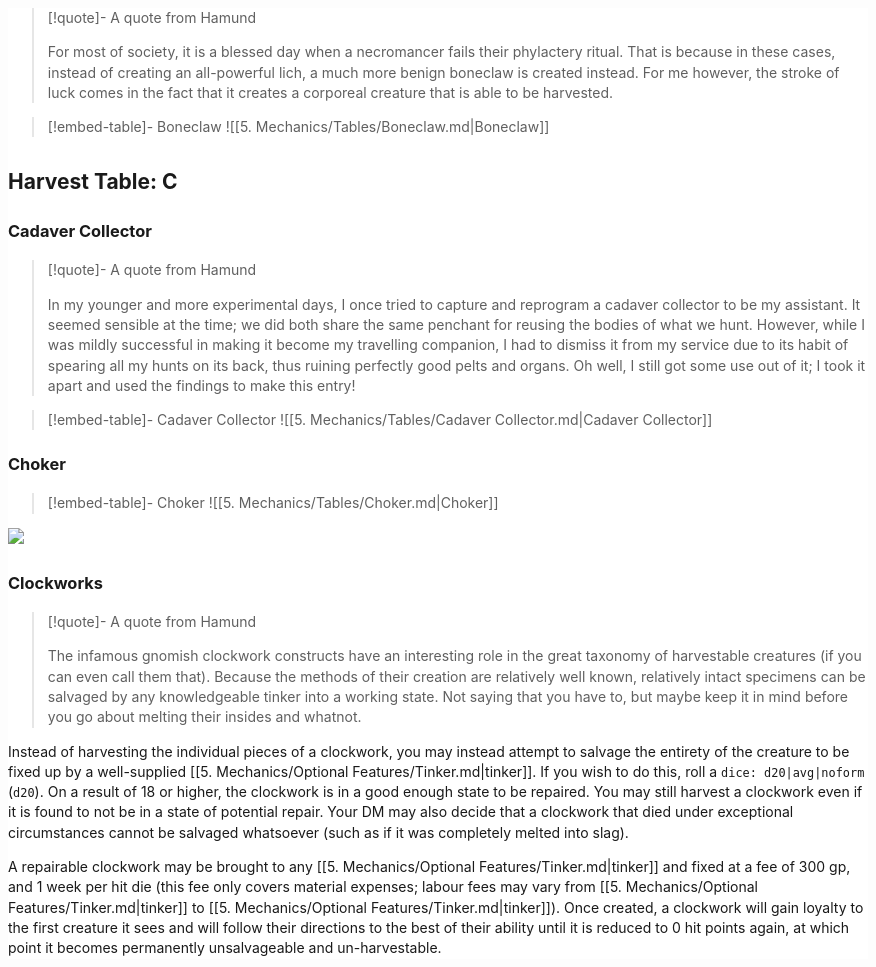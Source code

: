 > [!quote]- A quote from Hamund  
> 
> For most of society, it is a blessed day when a necromancer fails their phylactery ritual. That is because in these cases, instead of creating an all-powerful lich, a much more benign boneclaw is created instead. For me however, the stroke of luck comes in the fact that it creates a corporeal creature that is able to be harvested.

> [!embed-table]- Boneclaw
> ![[5. Mechanics/Tables/Boneclaw.md\|Boneclaw]]

## Harvest Table: C

### Cadaver Collector

> [!quote]- A quote from Hamund  
> 
> In my younger and more experimental days, I once tried to capture and reprogram a cadaver collector to be my assistant. It seemed sensible at the time; we did both share the same penchant for reusing the bodies of what we hunt. However, while I was mildly successful in making it become my travelling companion, I had to dismiss it from my service due to its habit of spearing all my hunts on its back, thus ruining perfectly good pelts and organs. Oh well, I still got some use out of it; I took it apart and used the findings to make this entry!

> [!embed-table]- Cadaver Collector
> ![[5. Mechanics/Tables/Cadaver Collector.md\|Cadaver Collector]]

### Choker

> [!embed-table]- Choker
> ![[5. Mechanics/Tables/Choker.md\|Choker]]

![](https://raw.githubusercontent.com/TheGiddyLimit/homebrew/master/_img/HHH/HHHVIII/Choker.webp#center)

### Clockworks

> [!quote]- A quote from Hamund  
> 
> The infamous gnomish clockwork constructs have an interesting role in the great taxonomy of harvestable creatures (if you can even call them that). Because the methods of their creation are relatively well known, relatively intact specimens can be salvaged by any knowledgeable tinker into a working state. Not saying that you have to, but maybe keep it in mind before you go about melting their insides and whatnot.

Instead of harvesting the individual pieces of a clockwork, you may instead attempt to salvage the entirety of the creature to be fixed up by a well-supplied [[5. Mechanics/Optional Features/Tinker.md\|tinker]]. If you wish to do this, roll a `dice: d20|avg|noform` (`d20`). On a result of 18 or higher, the clockwork is in a good enough state to be repaired. You may still harvest a clockwork even if it is found to not be in a state of potential repair. Your DM may also decide that a clockwork that died under exceptional circumstances cannot be salvaged whatsoever (such as if it was completely melted into slag).

A repairable clockwork may be brought to any [[5. Mechanics/Optional Features/Tinker.md\|tinker]] and fixed at a fee of 300 gp, and 1 week per hit die (this fee only covers material expenses; labour fees may vary from [[5. Mechanics/Optional Features/Tinker.md\|tinker]] to [[5. Mechanics/Optional Features/Tinker.md\|tinker]]). Once created, a clockwork will gain loyalty to the first creature it sees and will follow their directions to the best of their ability until it is reduced to 0 hit points again, at which point it becomes permanently unsalvageable and un-harvestable.
